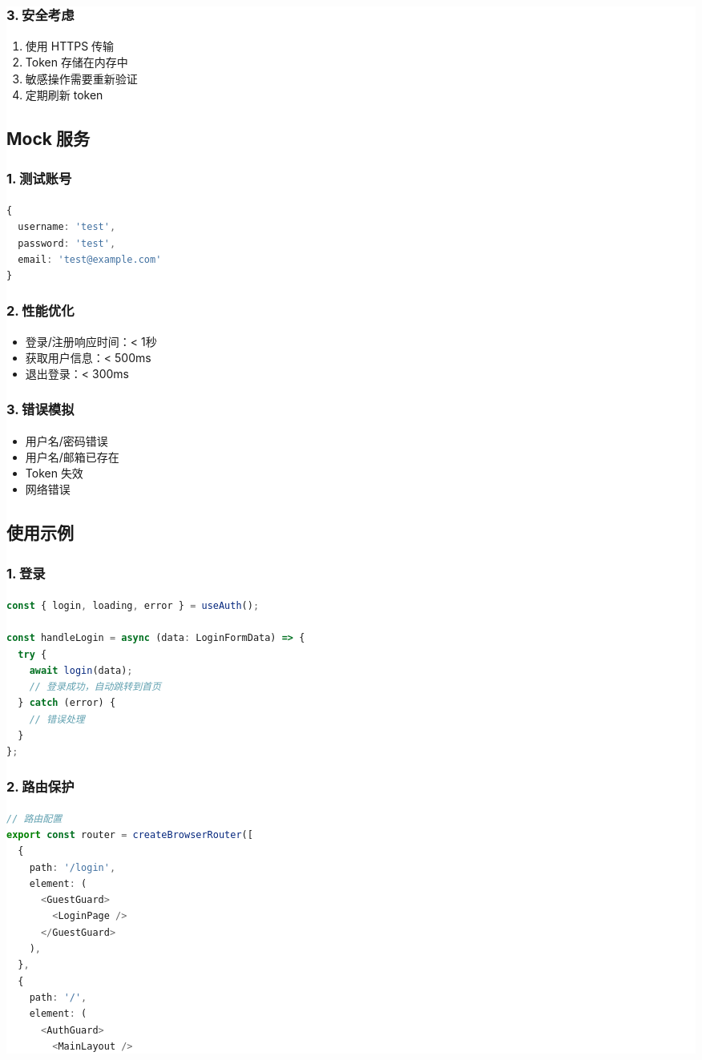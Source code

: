 ### 3. 安全考虑
1. 使用 HTTPS 传输
2. Token 存储在内存中
3. 敏感操作需要重新验证
4. 定期刷新 token

## Mock 服务

### 1. 测试账号
```typescript
{
  username: 'test',
  password: 'test',
  email: 'test@example.com'
}
```

### 2. 性能优化
- 登录/注册响应时间：< 1秒
- 获取用户信息：< 500ms
- 退出登录：< 300ms

### 3. 错误模拟
- 用户名/密码错误
- 用户名/邮箱已存在
- Token 失效
- 网络错误

## 使用示例

### 1. 登录
```typescript
const { login, loading, error } = useAuth();

const handleLogin = async (data: LoginFormData) => {
  try {
    await login(data);
    // 登录成功，自动跳转到首页
  } catch (error) {
    // 错误处理
  }
};
```

### 2. 路由保护
```typescript
// 路由配置
export const router = createBrowserRouter([
  {
    path: '/login',
    element: (
      <GuestGuard>
        <LoginPage />
      </GuestGuard>
    ),
  },
  {
    path: '/',
    element: (
      <AuthGuard>
        <MainLayout />
```